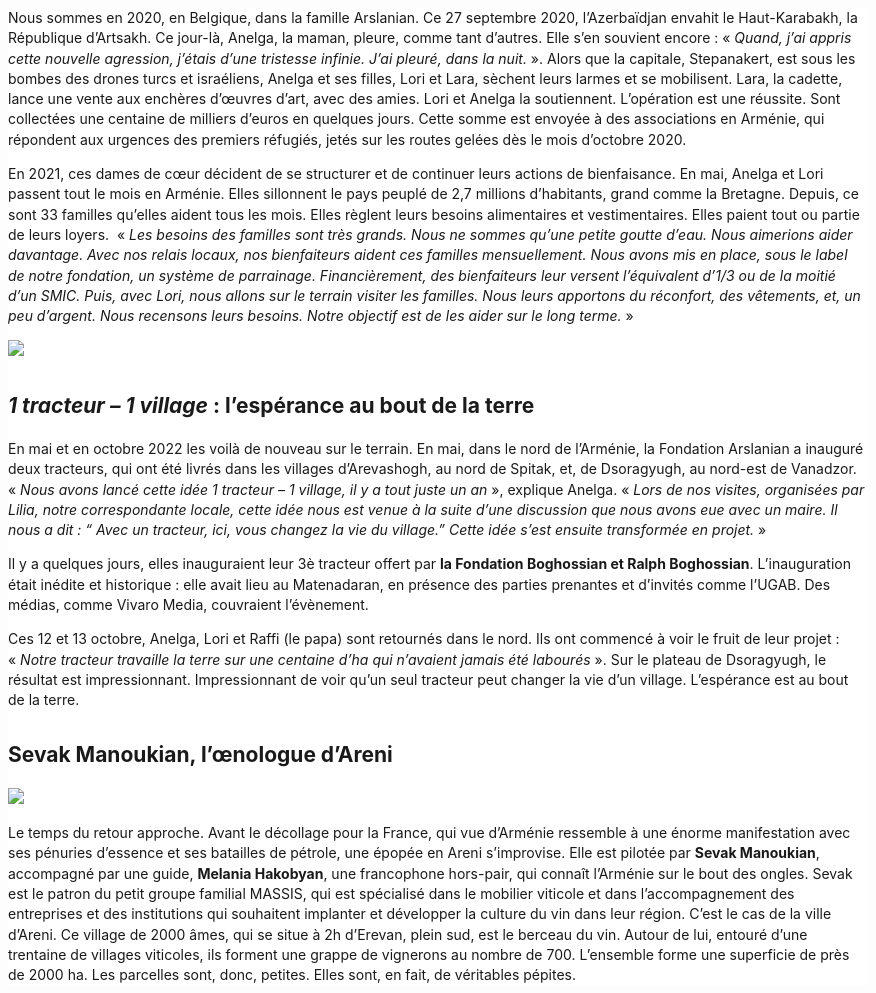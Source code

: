 Nous sommes en 2020, en Belgique, dans la famille Arslanian. Ce 27 septembre 2020, l’Azerbaïdjan envahit le Haut-Karabakh, la République d’Artsakh. Ce jour-là, Anelga, la maman, pleure, comme tant d’autres. Elle s’en souvient encore : « *Quand, j’ai appris cette nouvelle agression, j’étais d’une tristesse infinie. J’ai pleuré, dans la nuit.* ». Alors que la capitale, Stepanakert, est sous les bombes des drones turcs et israéliens, Anelga et ses filles, Lori et Lara, sèchent leurs larmes et se mobilisent. Lara, la cadette, lance une vente aux enchères d’œuvres d’art, avec des amies. Lori et Anelga la soutiennent. L’opération est une réussite. Sont collectées une centaine de milliers d’euros en quelques jours. Cette somme est envoyée à des associations en Arménie, qui répondent aux urgences des premiers réfugiés, jetés sur les routes gelées dès le mois d’octobre 2020.

En 2021, ces dames de cœur décident de se structurer et de continuer leurs actions de bienfaisance. En mai, Anelga et Lori passent tout le mois en Arménie. Elles sillonnent le pays peuplé de 2,7 millions d’habitants, grand comme la Bretagne. Depuis, ce sont 33 familles qu’elles aident tous les mois. Elles règlent leurs besoins alimentaires et vestimentaires. Elles paient tout ou partie de leurs loyers.  « *Les besoins des familles sont très grands. Nous ne sommes qu’une petite goutte d’eau. Nous aimerions aider davantage. Avec nos relais locaux, nos bienfaiteurs aident ces familles mensuellement. Nous avons mis en place, sous le label de notre fondation, un système de parrainage. Financièrement, des bienfaiteurs leur versent l’équivalent d’1/3 ou de la moitié d’un SMIC. Puis, avec Lori, nous allons sur le terrain visiter les familles. Nous leurs apportons du réconfort, des vêtements, et, un peu d’argent. Nous recensons leurs besoins. Notre objectif est de les aider sur le long terme.* »

![](https://www.entreprendre.fr/wp-content/uploads/1-mois_Arslanian_AnB_151022.jpg)

## *1 tracteur – 1 village* : l’espérance au bout de la terre

En mai et en octobre 2022 les voilà de nouveau sur le terrain. En mai, dans le nord de l’Arménie, la Fondation Arslanian a inauguré deux tracteurs, qui ont été livrés dans les villages d’Arevashogh, au nord de Spitak, et, de Dsoragyugh, au nord-est de Vanadzor. « *Nous avons lancé cette idée 1 tracteur – 1 village, il y a tout juste un an* », explique Anelga. « *Lors de nos visites, organisées par Lilia, notre correspondante locale, cette idée nous est venue à la suite d’une discussion que nous avons eue avec un maire. Il nous a dit : “ Avec un tracteur, ici, vous changez la vie du village.”* *Cette idée s’est ensuite transformée en projet.* »

Il y a quelques jours, elles inauguraient leur 3è tracteur offert par **la Fondation Boghossian et Ralph Boghossian**. L’inauguration était inédite et historique : elle avait lieu au Matenadaran, en présence des parties prenantes et d’invités comme l’UGAB. Des médias, comme Vivaro Media, couvraient l’évènement.

Ces 12 et 13 octobre, Anelga, Lori et Raffi (le papa) sont retournés dans le nord. Ils ont commencé à voir le fruit de leur projet : « *Notre tracteur travaille la terre sur une centaine d’ha qui n’avaient jamais été labourés* ». Sur le plateau de Dsoragyugh, le résultat est impressionnant. Impressionnant de voir qu’un seul tracteur peut changer la vie d’un village. L’espérance est au bout de la terre.

## Sevak Manoukian, l’œnologue d’Areni

![](https://www.entreprendre.fr/wp-content/uploads/DSC_1188-984x1024.jpg)

Le temps du retour approche. Avant le décollage pour la France, qui vue d’Arménie ressemble à une énorme manifestation avec ses pénuries d’essence et ses batailles de pétrole, une épopée en Areni s’improvise. Elle est pilotée par **Sevak Manoukian**, accompagné par une guide, **Melania Hakobyan**, une francophone hors-pair, qui connaît l’Arménie sur le bout des ongles. Sevak est le patron du petit groupe familial MASSIS, qui est spécialisé dans le mobilier viticole et dans l’accompagnement des entreprises et des institutions qui souhaitent implanter et développer la culture du vin dans leur région. C’est le cas de la ville d’Areni. Ce village de 2000 âmes, qui se situe à 2h d’Erevan, plein sud, est le berceau du vin. Autour de lui, entouré d’une trentaine de villages viticoles, ils forment une grappe de vignerons au nombre de 700. L’ensemble forme une superficie de près de 2000 ha. Les parcelles sont, donc, petites. Elles sont, en fait, de véritables pépites.
